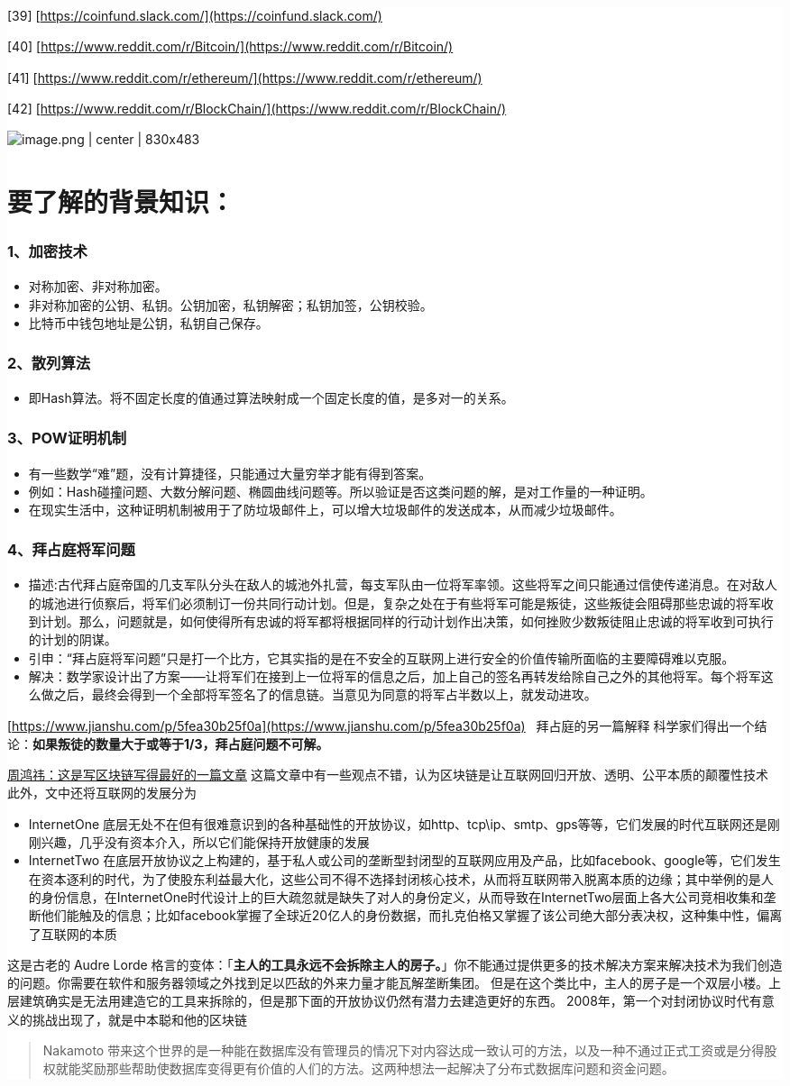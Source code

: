 [39] [https://coinfund.slack.com/](https://coinfund.slack.com/)

[40] [https://www.reddit.com/r/Bitcoin/](https://www.reddit.com/r/Bitcoin/)

[41] [https://www.reddit.com/r/ethereum/](https://www.reddit.com/r/ethereum/)

[42] [https://www.reddit.com/r/BlockChain/](https://www.reddit.com/r/BlockChain/)



![image.png | center | 830x483](https://gw.alipayobjects.com/zos/skylark/631f04b9-4434-4352-b842-5a25fd53afd2/2018/png/49f04455-0cbc-4342-b0a2-6488a2b9c31d.png "")
# 要了解的背景知识：
### **1、加密技术**

* 对称加密、非对称加密。
* 非对称加密的公钥、私钥。公钥加密，私钥解密；私钥加签，公钥校验。
* 比特币中钱包地址是公钥，私钥自己保存。

### **2、散列算法**

* 即Hash算法。将不固定长度的值通过算法映射成一个固定长度的值，是多对一的关系。

### **3、POW证明机制**
* 有一些数学“难”题，没有计算捷径，只能通过大量穷举才能有得到答案。
* 例如：Hash碰撞问题、大数分解问题、椭圆曲线问题等。所以验证是否这类问题的解，是对工作量的一种证明。
* 在现实生活中，这种证明机制被用于了防垃圾邮件上，可以增大垃圾邮件的发送成本，从而减少垃圾邮件。

### **4、拜占庭将军问题**
* 描述:古代拜占庭帝国的几支军队分头在敌人的城池外扎营，每支军队由一位将军率领。这些将军之间只能通过信使传递消息。在对敌人的城池进行侦察后，将军们必须制订一份共同行动计划。但是，复杂之处在于有些将军可能是叛徒，这些叛徒会阻碍那些忠诚的将军收到计划。那么，问题就是，如何使得所有忠诚的将军都将根据同样的行动计划作出决策，如何挫败少数叛徒阻止忠诚的将军收到可执行的计划的阴谋。
* 引申：“拜占庭将军问题”只是打一个比方，它其实指的是在不安全的互联网上进行安全的价值传输所面临的主要障碍难以克服。
* 解决：数学家设计出了方案——让将军们在接到上一位将军的信息之后，加上自己的签名再转发给除自己之外的其他将军。每个将军这么做之后，最终会得到一个全部将军签名了的信息链。当意见为同意的将军占半数以上，就发动进攻。


[https://www.jianshu.com/p/5fea30b25f0a](https://www.jianshu.com/p/5fea30b25f0a)   拜占庭的另一篇解释
科学家们得出一个结论：**如果叛徒的数量大于或等于1/3，拜占庭问题不可解。**




[周鸿祎：这是写区块链写得最好的一篇文章](http://www.chinaz.com/news/2018/0227/859704.shtml)
这篇文章中有一些观点不错，认为区块链是让互联网回归开放、透明、公平本质的颠覆性技术
此外，文中还将互联网的发展分为
* InternetOne 底层无处不在但有很难意识到的各种基础性的开放协议，如http、tcp\ip、smtp、gps等等，它们发展的时代互联网还是刚刚兴趣，几乎没有资本介入，所以它们能保持开放健康的发展
* InternetTwo 在底层开放协议之上构建的，基于私人或公司的垄断型封闭型的互联网应用及产品，比如facebook、google等，它们发生在资本逐利的时代，为了使股东利益最大化，这些公司不得不选择封闭核心技术，从而将互联网带入脱离本质的边缘；其中举例的是人的身份信息，在InternetOne时代设计上的巨大疏忽就是缺失了对人的身份定义，从而导致在InternetTwo层面上各大公司竞相收集和垄断他们能触及的信息；比如facebook掌握了全球近20亿人的身份数据，而扎克伯格又掌握了该公司绝大部分表决权，这种集中性，偏离了互联网的本质

这是古老的 Audre Lorde 格言的变体：「**主人的工具永远不会拆除主人的房子。**」你不能通过提供更多的技术解决方案来解决技术为我们创造的问题。你需要在软件和服务器领域之外找到足以匹敌的外来力量才能瓦解垄断集团。
但是在这个类比中，主人的房子是一个双层小楼。上层建筑确实是无法用建造它的工具来拆除的，但是那下面的开放协议仍然有潜力去建造更好的东西。
2008年，第一个对封闭协议时代有意义的挑战出现了，就是中本聪和他的区块链
> Nakamoto 带来这个世界的是一种能在数据库没有管理员的情况下对内容达成一致认可的方法，以及一种不通过正式工资或是分得股权就能奖励那些帮助使数据库变得更有价值的人们的方法。这两种想法一起解决了分布式数据库问题和资金问题。
